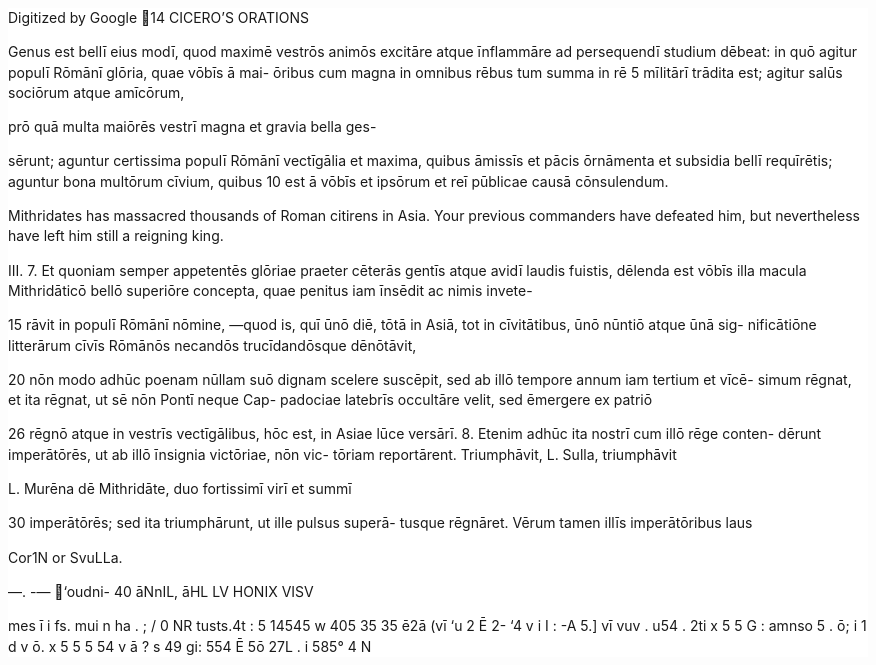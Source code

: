 Digitized by Google
14 CICERO’S ORATIONS

Genus est bellī eius modī, quod maximē vestrōs animōs
excitāre atque īnflammāre ad persequendī studium dēbeat:
in quō agitur populī Rōmānī glōria, quae vōbīs ā mai-
ōribus cum magna in omnibus rēbus tum summa in rē
5 mīlitārī trādita est; agitur salūs sociōrum atque amīcōrum,

prō quā multa maiōrēs vestrī magna et gravia bella ges-

sērunt; aguntur certissima populī Rōmānī vectīgālia et
maxima, quibus āmissīs et pācis ōrnāmenta et subsidia
bellī requīrētis; aguntur bona multōrum cīvium, quibus
10 est ā vōbīs et ipsōrum et reī pūblicae causā cōnsulendum.

Mithridates has massacred thousands of Roman citirens in Asia.
Your previous commanders have defeated him, but nevertheless
have left him still a reigning king.

III. 7. Et quoniam semper appetentēs glōriae praeter
cēterās gentīs atque avidī laudis fuistis, dēlenda est vōbīs
illa macula Mithridāticō bellō superiōre concepta, quae
penitus iam īnsēdit ac nimis invete-

15 rāvit in populī Rōmānī nōmine, —quod
is, quī ūnō diē, tōtā in Asiā, tot in
cīvitātibus, ūnō nūntiō atque ūnā sig-
nificātiōne litterārum cīvīs Rōmānōs
necandōs trucīdandōsque dēnōtāvit,

20 nōn modo adhūc poenam nūllam suō
dignam scelere suscēpit, sed ab illō
tempore annum iam tertium et vīcē-
simum rēgnat, et ita rēgnat, ut sē nōn Pontī neque Cap-
padociae latebrīs occultāre velit, sed ēmergere ex patriō

26 rēgnō atque in vestrīs vectīgālibus, hōc est, in Asiae lūce
versārī. 8. Etenim adhūc ita nostrī cum illō rēge conten-
dērunt imperātōrēs, ut ab illō īnsignia victōriae, nōn vic-
tōriam reportārent. Triumphāvit, L. Sulla, triumphāvit

L. Murēna dē Mithridāte, duo fortissimī virī et summī

30 imperātōrēs; sed ita triumphārunt, ut ille pulsus superā-
tusque rēgnāret. Vērum tamen illīs imperātōribus laus

Cor1N or SvuLLa.

—. -—
‘oudni- 40 āNnIL, āHL LV HONIX VISV

mes ī i
fs. mui n ha . ;
/ 0 NR tusts.4t
: 5 14545
w 405 35 35 ē2ā (vī ‘u 2 Ē 2- ‘4
v i I : -A
5.] vī vuv . u54 . 2ti x
5 5 G
: amnso 5 .
ō; i
1 d v ō. x 5 5 5 54 v ā
? s 49 gi:
554 Ē
5ō
27L . i
585° 4
N
